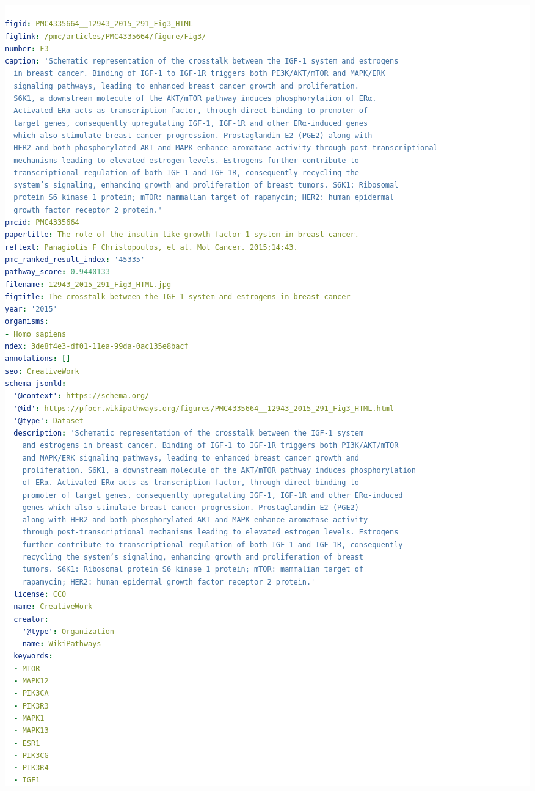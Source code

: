 ```yaml
---
figid: PMC4335664__12943_2015_291_Fig3_HTML
figlink: /pmc/articles/PMC4335664/figure/Fig3/
number: F3
caption: 'Schematic representation of the crosstalk between the IGF-1 system and estrogens
  in breast cancer. Binding of IGF-1 to IGF-1R triggers both PI3K/AKT/mTOR and MAPK/ERK
  signaling pathways, leading to enhanced breast cancer growth and proliferation.
  S6K1, a downstream molecule of the AKT/mTOR pathway induces phosphorylation of ERα.
  Activated ERα acts as transcription factor, through direct binding to promoter of
  target genes, consequently upregulating IGF-1, IGF-1R and other ERα-induced genes
  which also stimulate breast cancer progression. Prostaglandin E2 (PGE2) along with
  HER2 and both phosphorylated AKT and MAPK enhance aromatase activity through post-transcriptional
  mechanisms leading to elevated estrogen levels. Estrogens further contribute to
  transcriptional regulation of both IGF-1 and IGF-1R, consequently recycling the
  system’s signaling, enhancing growth and proliferation of breast tumors. S6K1: Ribosomal
  protein S6 kinase 1 protein; mTOR: mammalian target of rapamycin; HER2: human epidermal
  growth factor receptor 2 protein.'
pmcid: PMC4335664
papertitle: The role of the insulin-like growth factor-1 system in breast cancer.
reftext: Panagiotis F Christopoulos, et al. Mol Cancer. 2015;14:43.
pmc_ranked_result_index: '45335'
pathway_score: 0.9440133
filename: 12943_2015_291_Fig3_HTML.jpg
figtitle: The crosstalk between the IGF-1 system and estrogens in breast cancer
year: '2015'
organisms:
- Homo sapiens
ndex: 3de8f4e3-df01-11ea-99da-0ac135e8bacf
annotations: []
seo: CreativeWork
schema-jsonld:
  '@context': https://schema.org/
  '@id': https://pfocr.wikipathways.org/figures/PMC4335664__12943_2015_291_Fig3_HTML.html
  '@type': Dataset
  description: 'Schematic representation of the crosstalk between the IGF-1 system
    and estrogens in breast cancer. Binding of IGF-1 to IGF-1R triggers both PI3K/AKT/mTOR
    and MAPK/ERK signaling pathways, leading to enhanced breast cancer growth and
    proliferation. S6K1, a downstream molecule of the AKT/mTOR pathway induces phosphorylation
    of ERα. Activated ERα acts as transcription factor, through direct binding to
    promoter of target genes, consequently upregulating IGF-1, IGF-1R and other ERα-induced
    genes which also stimulate breast cancer progression. Prostaglandin E2 (PGE2)
    along with HER2 and both phosphorylated AKT and MAPK enhance aromatase activity
    through post-transcriptional mechanisms leading to elevated estrogen levels. Estrogens
    further contribute to transcriptional regulation of both IGF-1 and IGF-1R, consequently
    recycling the system’s signaling, enhancing growth and proliferation of breast
    tumors. S6K1: Ribosomal protein S6 kinase 1 protein; mTOR: mammalian target of
    rapamycin; HER2: human epidermal growth factor receptor 2 protein.'
  license: CC0
  name: CreativeWork
  creator:
    '@type': Organization
    name: WikiPathways
  keywords:
  - MTOR
  - MAPK12
  - PIK3CA
  - PIK3R3
  - MAPK1
  - MAPK13
  - ESR1
  - PIK3CG
  - PIK3R4
  - IGF1
```